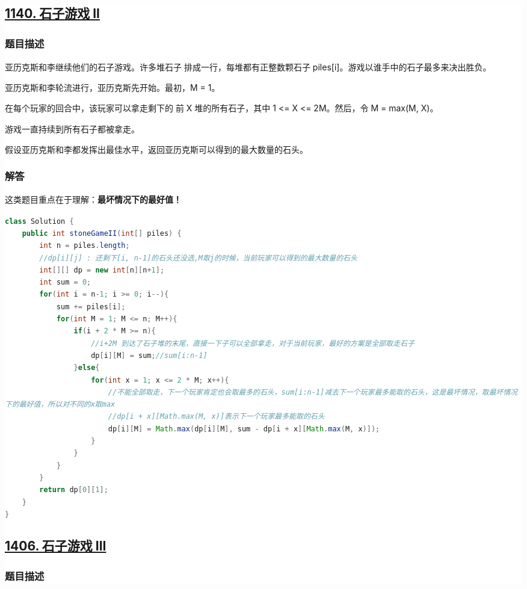 

## [1140. 石子游戏 II](https://leetcode-cn.com/problems/stone-game-ii/)

### 题目描述


亚历克斯和李继续他们的石子游戏。许多堆石子 排成一行，每堆都有正整数颗石子 piles[i]。游戏以谁手中的石子最多来决出胜负。

亚历克斯和李轮流进行，亚历克斯先开始。最初，M = 1。

在每个玩家的回合中，该玩家可以拿走剩下的 前 X 堆的所有石子，其中 1 <= X <= 2M。然后，令 M = max(M, X)。

游戏一直持续到所有石子都被拿走。

假设亚历克斯和李都发挥出最佳水平，返回亚历克斯可以得到的最大数量的石头。

### 解答

这类题目重点在于理解：**最坏情况下的最好值！**

```java
class Solution {
    public int stoneGameII(int[] piles) {
        int n = piles.length;
        //dp[i][j] : 还剩下[i, n-1]的石头还没选,M取j的时候，当前玩家可以得到的最大数量的石头
        int[][] dp = new int[n][n+1];
        int sum = 0;
        for(int i = n-1; i >= 0; i--){
            sum += piles[i];
            for(int M = 1; M <= n; M++){
                if(i + 2 * M >= n){
                    //i+2M 到达了石子堆的末尾，直接一下子可以全部拿走，对于当前玩家，最好的方案是全部取走石子
                    dp[i][M] = sum;//sum[i:n-1]
                }else{
                    for(int x = 1; x <= 2 * M; x++){
                        //不能全部取走，下一个玩家肯定也会取最多的石头，sum[i:n-1]减去下一个玩家最多能取的石头，这是最坏情况，取最坏情况下的最好值，所以对不同的x取max
                        //dp[i + x][Math.max(M, x)]表示下一个玩家最多能取的石头
                        dp[i][M] = Math.max(dp[i][M], sum - dp[i + x][Math.max(M, x)]);
                    }
                }
            }
        }
        return dp[0][1];
    }
}
```

## [1406. 石子游戏 III](https://leetcode-cn.com/problems/stone-game-iii/)

### 题目描述
